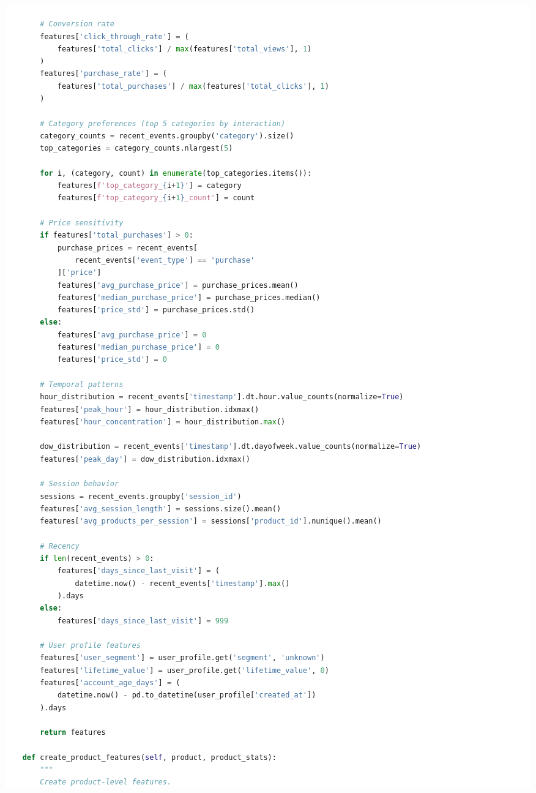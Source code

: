 ```python

        # Conversion rate
        features['click_through_rate'] = (
            features['total_clicks'] / max(features['total_views'], 1)
        )
        features['purchase_rate'] = (
            features['total_purchases'] / max(features['total_clicks'], 1)
        )

        # Category preferences (top 5 categories by interaction)
        category_counts = recent_events.groupby('category').size()
        top_categories = category_counts.nlargest(5)

        for i, (category, count) in enumerate(top_categories.items()):
            features[f'top_category_{i+1}'] = category
            features[f'top_category_{i+1}_count'] = count

        # Price sensitivity
        if features['total_purchases'] > 0:
            purchase_prices = recent_events[
                recent_events['event_type'] == 'purchase'
            ]['price']
            features['avg_purchase_price'] = purchase_prices.mean()
            features['median_purchase_price'] = purchase_prices.median()
            features['price_std'] = purchase_prices.std()
        else:
            features['avg_purchase_price'] = 0
            features['median_purchase_price'] = 0
            features['price_std'] = 0

        # Temporal patterns
        hour_distribution = recent_events['timestamp'].dt.hour.value_counts(normalize=True)
        features['peak_hour'] = hour_distribution.idxmax()
        features['hour_concentration'] = hour_distribution.max()

        dow_distribution = recent_events['timestamp'].dt.dayofweek.value_counts(normalize=True)
        features['peak_day'] = dow_distribution.idxmax()

        # Session behavior
        sessions = recent_events.groupby('session_id')
        features['avg_session_length'] = sessions.size().mean()
        features['avg_products_per_session'] = sessions['product_id'].nunique().mean()

        # Recency
        if len(recent_events) > 0:
            features['days_since_last_visit'] = (
                datetime.now() - recent_events['timestamp'].max()
            ).days
        else:
            features['days_since_last_visit'] = 999

        # User profile features
        features['user_segment'] = user_profile.get('segment', 'unknown')
        features['lifetime_value'] = user_profile.get('lifetime_value', 0)
        features['account_age_days'] = (
            datetime.now() - pd.to_datetime(user_profile['created_at'])
        ).days

        return features

    def create_product_features(self, product, product_stats):
        """
        Create product-level features.
```